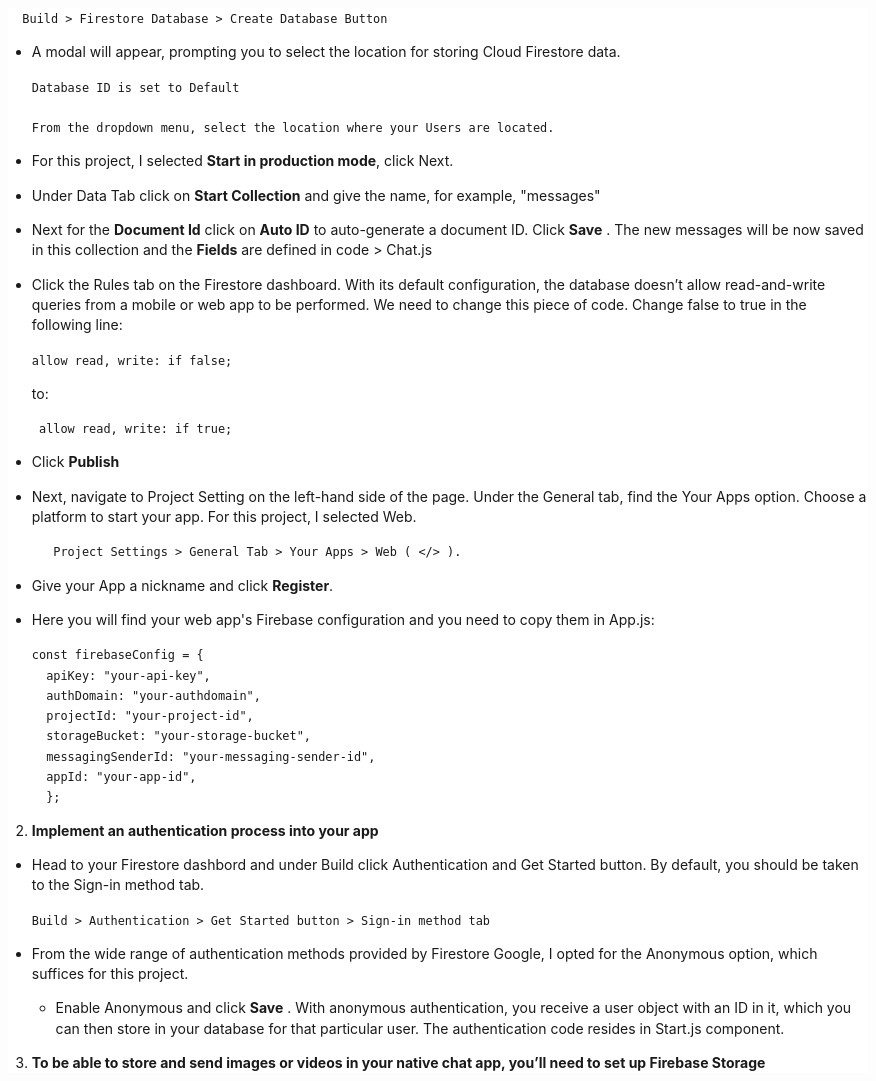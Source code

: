      Build > Firestore Database > Create Database Button

- A modal will appear, prompting you to select the location for storing Cloud Firestore data.

      Database ID is set to Default

      From the dropdown menu, select the location where your Users are located.

- For this project, I selected **Start in production mode**, click Next.

- Under Data Tab click on **Start Collection** and give the name, for example, "messages"
- Next for the **Document Id** click on **Auto ID** to auto-generate a document ID. Click **Save** . The new messages will be now saved in this collection and the **Fields** are defined in code > Chat.js

- Click the Rules tab on the Firestore dashboard. With its default configuration, the database doesn’t allow read-and-write queries from a mobile or web app to be performed. We need to change this piece of code. Change false to true in the following line:

      allow read, write: if false;

  to:

       allow read, write: if true;

- Click **Publish**

- Next, navigate to Project Setting on the left-hand side of the page. Under the General tab, find the Your Apps option. Choose a platform to start your app. For this project, I selected Web.

         Project Settings > General Tab > Your Apps > Web ( </> ).

- Give your App a nickname and click **Register**.

- Here you will find your web app's Firebase configuration and you need to copy them in App.js:

      const firebaseConfig = {
        apiKey: "your-api-key",
        authDomain: "your-authdomain",
        projectId: "your-project-id",
        storageBucket: "your-storage-bucket",
        messagingSenderId: "your-messaging-sender-id",
        appId: "your-app-id",
        };

2.  **Implement an authentication process into your app**

- Head to your Firestore dashbord and under Build click Authentication and Get Started button. By default, you should be taken to the Sign-in method tab.

      Build > Authentication > Get Started button > Sign-in method tab

- From the wide range of authentication methods provided by Firestore Google, I opted for the Anonymous option, which suffices for this project.

  - Enable Anonymous and click **Save** . With anonymous authentication, you receive a user object with an ID in it, which you can then store in your database for that particular user. The authentication code resides in Start.js component.

3. **To be able to store and send images or videos in your native chat app, you’ll need to set up Firebase Storage**
